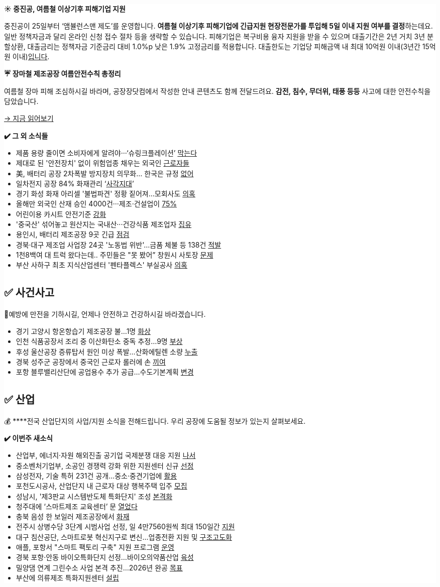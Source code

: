 **☀️ 중진공, 여름철 이상기후 피해기업 지원**

중진공이 25일부터 ‘앰뷸런스맨 제도’를 운영합니다. **여름철 이상기후 피해기업에 긴급지원 현장전문가를 투입해 5일 이내 지원 여부를 결정**하는데요. 일반 정책자금과 달리 온라인 신청 접수 절차 등을 생략할 수 있습니다. 피해기업은 복구비용 융자 지원을 받을 수 있으며 대출기간은 2년 거치 3년 분할상환, 대출금리는 정책자금 기준금리 대비 1.0%p 낮은 1.9% 고정금리를 적용합니다. 대출한도는 기업당 피해금액 내 최대 10억원 이내(3년간 15억원 이내)[입니다](https://www.jnilbo.com/74005553159).

**☔️ 장마철 제조공장 여름안전수칙 총정리**

여름철 장마 피해 조심하시길 바라며, 공장장닷컴에서 작성한 안내 콘텐츠도 함께 전달드려요. **감전, 침수, 무더위, 태풍 등등** 사고에 대한 안전수칙을 담았습니다.

[→ 지금 읽어보기](https://blog.naver.com/realizable-kr/223201695466)

**✔️ 그 외 소식들**

- 제품 용량 줄이면 소비자에게 알려야···‘슈링크플레이션’ [막는다](https://m.khan.co.kr/economy/market-trend/article/202406301201051#c2b)
- 제대로 된 '안전장치' 없이 위험업종 채우는 외국인 [근로자들](https://www.yna.co.kr/view/AKR20240626078600530)
- 美, 배터리 공장 2차폭발 방지장치 의무화… 한국은 규정 [없어](https://www.donga.com/news/Society/article/all/20240626/125621661/2)
- 일차전지 공장 84% 화재관리 ‘[사각지대](https://www.donga.com/news/Society/article/all/20240626/125621684/2)’
- 경기 화성 화재 아리셀 '불법파견' 정황 짙어져…모회사도 [의혹](https://www.yna.co.kr/view/AKR20240626063800530)
- 올해만 외국인 산재 승인 4000건···제조·건설업이 [75%](https://www.koscaj.com/news/articleView.html?idxno=309055)
- 어린이용 카시트 안전기준 [강화](http://www.jeonpa.co.kr/news/articleView.html?idxno=180757)
- '중국산' 섞어놓고 원산지는 국내산···건강식품 제조업자 [집유](https://m.mdilbo.com/detail/q2jcbR/723908)
- 용인시, 배터리 제조공장 9곳 긴급 [점검](https://news.mt.co.kr/mtview.php?no=2024062609582465557)
- 경북·대구 제조업 사업장 24곳 '노동법 위반'…금품 체불 등 138건 [적발](https://www.kyongbuk.co.kr/news/articleView.html?idxno=4012215)
- 1천8백여 대 트럭 왔다는데.. 주민들은 "못 봤어” 창원시 사토장 [문제](https://mbcgn.kr/article/K0rDGscxva4)
- 부산 사하구 최초 지식산업센터 '펜타플렉스' 부실공사 [의혹](https://www.sisamagazine.co.kr/news/articleView.html?idxno=505372)

## **✅** 사건사고

👷예방에 만전을 기하시길, 언제나 안전하고 건강하시길 바라겠습니다.

- 경기 고양시 항온항습기 제조공장 불…1명 [화상](https://www.msn.com/ko-kr/health/other/%EA%B3%A0%EC%96%91%EC%8B%9C-%ED%95%AD%EC%98%A8%ED%95%AD%EC%8A%B5%EA%B8%B0-%EC%A0%9C%EC%A1%B0%EA%B3%B5%EC%9E%A5-%EB%B6%88-1%EB%AA%85-%ED%99%94%EC%83%81/ar-BB1mOePb)
- 인천 식품공장서 조리 중 이산화탄소 중독 추정…9명 [부상](https://www.yna.co.kr/view/AKR20240628014700065)
- 후성 울산공장 증류탑서 원인 미상 폭발…산화에틸렌 소량 [누출](https://www.ulsanpress.net/news/articleView.html?idxno=530354)
- 경북 성주군 공장에서 중국인 근로자 롤러에 손 [끼여](http://m.seongjuro.co.kr/view.php?idx=54616)
- 포항 블루밸리산단에 공업용수 추가 공급…수도기본계획 [변경](https://www.yna.co.kr/view/AKR20240626150600053)

## **✅** 산업

💰 ****전국 산업단지의 사업/지원 소식을 전해드립니다. 우리 공장에 도움될 정보가 있는지 살펴보세요.

**✔️ 이번주 새소식**

- 산업부, 에너지·자원 해외진출 공기업 국제분쟁 대응 지원 [나서](https://www.electimes.com/news/articleView.html?idxno=339133)
- 중소벤처기업부, 소공인 경쟁력 강화 위한 지원센터 신규 [선정](https://www.getnews.co.kr/news/articleView.html?idxno=680602)
- 삼성전자, 기술 특허 231건 공개...중소·중견기업에 [활용](https://www.pointe.co.kr/news/articleView.html?idxno=25275)
- 포천도시공사, 산업단지 내 근로자 대상 행복주택 입주 [모집](https://www.pcmn.kr/15712)
- 성남시, '제3판교 시스템반도체 특화단지' 조성 [본격화](https://www.yna.co.kr/view/AKR20240625111500061)
- 청주대에 ‘스마트제조 교육센터’ 문 [열었다](https://www.dominilbo.com/news/articleView.html?idxno=136669)
- 충북 음성 한 보일러 제조공장에서 [화재](https://www.inews365.com/news/article.html?no=820757)
- 전주시 상병수당 3단계 시범사업 선정, 일 4만7560원씩 최대 150일간 [지원](http://www.jtnews.kr/news/articleView.html?idxno=70890)
- 대구 침산공단, 스마트로봇 혁신지구로 변신...업종전환 지원 및 [구조고도화](https://news.bbsi.co.kr/news/articleView.html?idxno=3160438)
- 애플, 포항서 "스마트 팩토리 구축" 지원 프로그램 [운영](https://economist.co.kr/article/view/ecn202406210029)
- 경북 포항·안동 바이오특화단지 선정…바이오의약품산업 [육성](https://www.hankyung.com/article/202406276546Y)
- 밀양댐 연계 그린수소 사업 본격 추진…2026년 완공 [목표](https://www.h2news.kr/news/articleView.html?idxno=12586)
- 부산에 의류제조 특화지원센터 [설립](https://www.busan.com/view/busan/view.php?code=2024062418112402666)